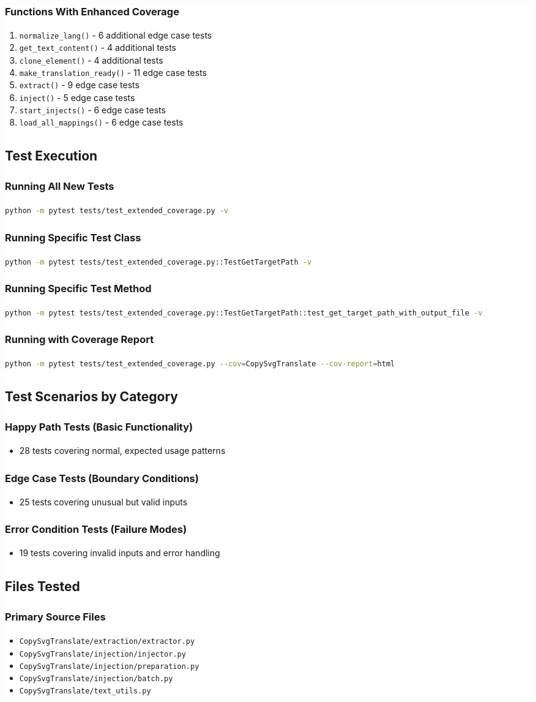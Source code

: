 ### Functions With Enhanced Coverage
1. `normalize_lang()` - 6 additional edge case tests
2. `get_text_content()` - 4 additional tests
3. `clone_element()` - 4 additional tests
4. `make_translation_ready()` - 11 edge case tests
5. `extract()` - 9 edge case tests
6. `inject()` - 5 edge case tests
7. `start_injects()` - 6 edge case tests
8. `load_all_mappings()` - 6 edge case tests

## Test Execution

### Running All New Tests
```bash
python -m pytest tests/test_extended_coverage.py -v
```

### Running Specific Test Class
```bash
python -m pytest tests/test_extended_coverage.py::TestGetTargetPath -v
```

### Running Specific Test Method
```bash
python -m pytest tests/test_extended_coverage.py::TestGetTargetPath::test_get_target_path_with_output_file -v
```

### Running with Coverage Report
```bash
python -m pytest tests/test_extended_coverage.py --cov=CopySvgTranslate --cov-report=html
```

## Test Scenarios by Category

### Happy Path Tests (Basic Functionality)
- 28 tests covering normal, expected usage patterns

### Edge Case Tests (Boundary Conditions)
- 25 tests covering unusual but valid inputs

### Error Condition Tests (Failure Modes)
- 19 tests covering invalid inputs and error handling

## Files Tested

### Primary Source Files
- `CopySvgTranslate/extraction/extractor.py`
- `CopySvgTranslate/injection/injector.py`
- `CopySvgTranslate/injection/preparation.py`
- `CopySvgTranslate/injection/batch.py`
- `CopySvgTranslate/text_utils.py`
